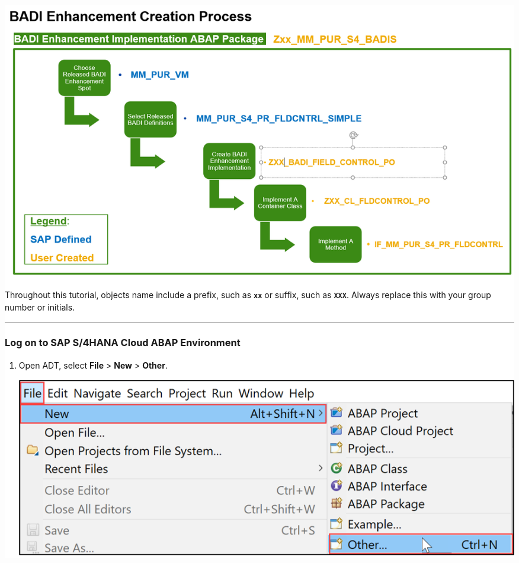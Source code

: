 ![step0-badi-creation-enhancement-process](step0-badi-creation-enhancement-process.png)

Throughout this tutorial, objects name include a prefix, such as **`xx`** or suffix, such as **`XXX`**. Always replace this with your group number or initials.

---


### Log on to SAP S/4HANA Cloud ABAP Environment

1. Open ADT, select **File** > **New** > **Other**.

    ![logon](logon.png)
